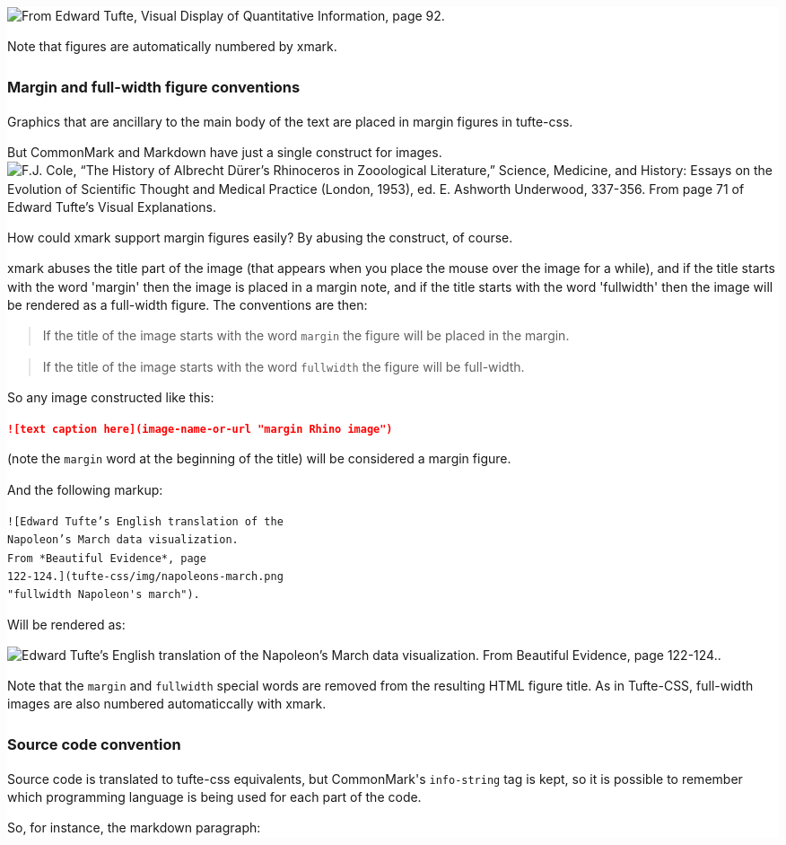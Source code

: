 ![From Edward Tufte, *Visual Display of Quantitative Information*, page 92.](https://raw.githubusercontent.com/edwardtufte/tufte-css/a2953c038d86dae89aad9ced814bc685cee0ae91/img/exports-imports.png "Visual Display of Quantitative Information")

Note that figures are automatically numbered by xmark.

### Margin and full-width figure conventions

Graphics that are ancillary to the main body of the text are placed in margin figures in tufte-css. 

But CommonMark and Markdown have just a single construct for images.  ![F.J. Cole, “The History of Albrecht Dürer’s Rhinoceros in Zooological Literature,” *Science, Medicine, and History: Essays on the Evolution of Scientific Thought and Medical Practice (London, 1953)*, ed. E. Ashworth Underwood, 337-356. From page 71 of Edward Tufte’s *Visual Explanations*.](https://raw.githubusercontent.com/edwardtufte/tufte-css/a2953c038d86dae89aad9ced814bc685cee0ae91/img/rhino.png "margin Rhino image") 

How could xmark support margin figures easily? By abusing the construct, of course. 

xmark abuses the title part of the image (that appears when you place the mouse over the image for a while), and if the title starts with the word 'margin' then the image is placed in a margin note, and if the title starts with the word 'fullwidth' then the image will be rendered as a full-width figure. The conventions are then:

> If the title of the image starts with the word ```margin``` the figure will be placed in the margin.

> If the title of the image starts with the word ```fullwidth``` the figure will be full-width.

So any image constructed like this:

```markdown
![text caption here](image-name-or-url "margin Rhino image")
```

(note the ```margin``` word at the beginning of the title) will be considered a margin figure.

And the following markup:
    
```markdown
![Edward Tufte’s English translation of the 
Napoleon’s March data visualization. 
From *Beautiful Evidence*, page
122-124.](tufte-css/img/napoleons-march.png 
"fullwidth Napoleon's march").
```

Will be rendered as:

![Edward Tufte’s English translation of the Napoleon’s March data visualization. From *Beautiful Evidence*, page 122-124.](https://raw.githubusercontent.com/edwardtufte/tufte-css/a2953c038d86dae89aad9ced814bc685cee0ae91/img/napoleons-march.png "fullwidth Napoleon's march").

Note that the ```margin``` and ```fullwidth``` special words are removed from the resulting HTML figure title. As in Tufte-CSS, full-width images are also numbered automaticcally with xmark.

### Source code convention

Source code is translated to tufte-css equivalents, but CommonMark's ```info-string``` tag is kept, so it is possible to remember which programming language is being used for each part of the code.

So, for instance, the markdown paragraph:
